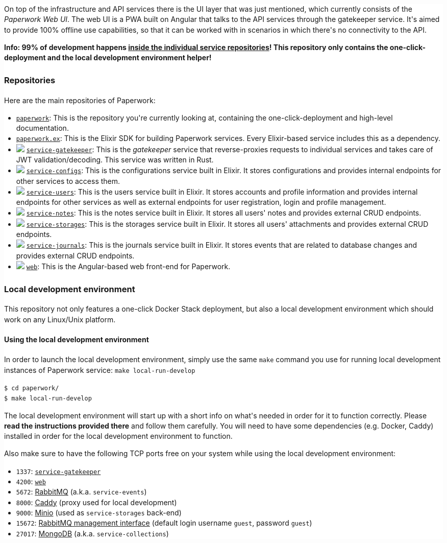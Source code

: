 On top of the infrastructure and API services there is the UI layer that was just mentioned, which currently consists of the *Paperwork Web UI*. The web UI is a PWA built on Angular that talks to the API services through the gatekeeper service. It's aimed to provide 100% offline use capabilities, so that it can be worked with in scenarios in which there's no connectivity to the API.

**Info: 99% of development happens [inside the individual service repositories](https://github.com/paperwork)! This repository only contains the one-click-deployment and the local development environment helper!**


### Repositories

Here are the main repositories of Paperwork:

- [`paperwork`](https://github.com/paperwork/paperwork): This is the repository you're currently looking at, containing the one-click-deployment and high-level documentation.
- [`paperwork.ex`](https://github.com/paperwork/paperwork.ex): This is the Elixir SDK for building Paperwork services. Every Elixir-based service includes this as a dependency.
- <img src="https://img.shields.io/docker/cloud/build/paperwork/service-gatekeeper.svg?style=flat-square"/> [`service-gatekeeper`](https://github.com/paperwork/service-gatekeeper): This is the *gatekeeper* service that reverse-proxies requests to individual services and takes care of JWT validation/decoding. This service was written in Rust.
- <img src="https://img.shields.io/docker/cloud/build/paperwork/service-configs.svg?style=flat-square"/> [`service-configs`](https://github.com/paperwork/service-configs): This is the configurations service built in Elixir. It stores configurations and provides internal endpoints for other services to access them.
- <img src="https://img.shields.io/docker/cloud/build/paperwork/service-users.svg?style=flat-square"/> [`service-users`](https://github.com/paperwork/service-users): This is the users service built in Elixir. It stores accounts and profile information and provides internal endpoints for other services as well as external endpoints for user registration, login and profile management.
- <img src="https://img.shields.io/docker/cloud/build/paperwork/service-notes.svg?style=flat-square"/> [`service-notes`](https://github.com/paperwork/service-notes): This is the notes service built in Elixir. It stores all users' notes and provides external CRUD endpoints.
- <img src="https://img.shields.io/docker/cloud/build/paperwork/service-storages.svg?style=flat-square"/> [`service-storages`](https://github.com/paperwork/service-storages): This is the storages service built in Elixir. It stores all users' attachments and provides external CRUD endpoints.
- <img src="https://img.shields.io/docker/cloud/build/paperwork/service-journals.svg?style=flat-square"/> [`service-journals`](https://github.com/paperwork/service-storages): This is the journals service built in Elixir. It stores events that are related to database changes and provides external CRUD endpoints.
- <img src="https://img.shields.io/docker/cloud/build/paperwork/web.svg?style=flat-square"/> [`web`](https://github.com/paperwork/web): This is the Angular-based web front-end for Paperwork.


### Local development environment

This repository not only features a one-click Docker Stack deployment, but also a local development environment which should work on any Linux/Unix platform.


#### Using the local development environment

In order to launch the local development environment, simply use the same `make` command you use for running local development instances of Paperwork service: `make local-run-develop`

```bash
$ cd paperwork/
$ make local-run-develop
```

The local development environment will start up with a short info on what's needed in order for it to function correctly. Please **read the instructions provided there** and follow them carefully. You will need to have some dependencies (e.g. Docker, Caddy) installed in order for the local development environment to function.

Also make sure to have the following TCP ports free on your system while using the local development environment:

-  `1337`: [`service-gatekeeper`](https://github.com/paperwork/service-gatekeeper)
-  `4200`: [`web`](https://github.com/paperwork/web)
-  `5672`: [RabbitMQ](https://www.rabbitmq.com) (a.k.a. `service-events`)
-  `8000`: [Caddy](https://github.com/mholt/caddy) (proxy used for local development)
-  `9000`: [Minio](https://github.com/minio/minio) (used as `service-storages` back-end)
- `15672`: [RabbitMQ management interface](http://localhost:15672/) (default login username `guest`, password `guest`)
- `27017`: [MongoDB](https://github.com/mongodb/mongo) (a.k.a. `service-collections`)
